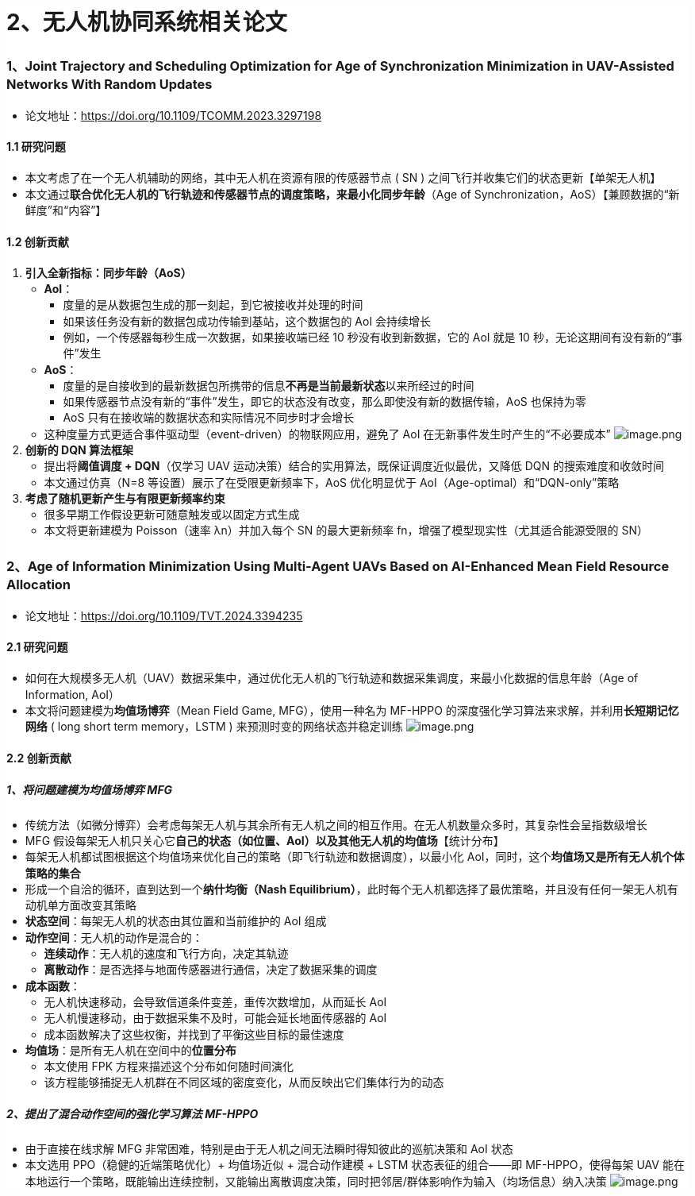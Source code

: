 # 2、无人机协同系统相关论文
### 1、Joint Trajectory and Scheduling Optimization  for Age of Synchronization Minimization in  UAV-Assisted Networks With Random Updates
- 论文地址：https://doi.org/10.1109/TCOMM.2023.3297198
#### 1.1 研究问题
- 本文考虑了在一个无人机辅助的网络，其中无人机在资源有限的传感器节点 ( SN ) 之间飞行并收集它们的状态更新【单架无人机】
- 本文通过**联合优化无人机的飞行轨迹和传感器节点的调度策略，来最小化同步年龄**（Age of Synchronization，AoS）【兼顾数据的“新鲜度”和“内容”】
#### 1.2 创新贡献
1. **引入全新指标：同步年龄（AoS）**
	- **AoI**：
		- 度量的是从数据包生成的那一刻起，到它被接收并处理的时间
		- 如果该任务没有新的数据包成功传输到基站，这个数据包的 AoI 会持续增长
		- 例如，一个传感器每秒生成一次数据，如果接收端已经 10 秒没有收到新数据，它的 AoI 就是 10 秒，无论这期间有没有新的“事件”发生
	- **AoS**：
		- 度量的是自接收到的最新数据包所携带的信息**不再是当前最新状态**以来所经过的时间
		- 如果传感器节点没有新的“事件”发生，即它的状态没有改变，那么即使没有新的数据传输，AoS 也保持为零
		- AoS 只有在接收端的数据状态和实际情况不同步时才会增长
	- 这种度量方式更适合事件驱动型（event-driven）的物联网应用，避免了 AoI 在无新事件发生时产生的“不必要成本”
![image.png](https://qingwu-oss.oss-cn-heyuan.aliyuncs.com/lian/img/20250924195204.png)
2. **创新的 DQN 算法框架**
	- 提出将**阈值调度 + DQN**（仅学习 UAV 运动决策）结合的实用算法，既保证调度近似最优，又降低 DQN 的搜索难度和收敛时间
	- 本文通过仿真（N=8 等设置）展示了在受限更新频率下，AoS 优化明显优于 AoI（Age-optimal）和“DQN-only”策略
3. **考虑了随机更新产生与有限更新频率约束**
	- 很多早期工作假设更新可随意触发或以固定方式生成
	- 本文将更新建模为 Poisson（速率 λn）并加入每个 SN 的最大更新频率 fn，增强了模型现实性（尤其适合能源受限的 SN）

### 2、Age of Information Minimization Using Multi-Agent  UAVs Based on AI-Enhanced Mean Field  Resource Allocation
- 论文地址：https://doi.org/10.1109/TVT.2024.3394235
#### 2.1 研究问题
- 如何在大规模多无人机（UAV）数据采集中，通过优化无人机的飞行轨迹和数据采集调度，来最小化数据的信息年龄（Age of Information, AoI）
- 本文将问题建模为**均值场博弈**（Mean Field Game, MFG），使用一种名为 MF-HPPO 的深度强化学习算法来求解，并利用**长短期记忆网络** ( long short term memory，LSTM ) 来预测时变的网络状态并稳定训练
![image.png](https://qingwu-oss.oss-cn-heyuan.aliyuncs.com/lian/img/20250925100121.png)
#### 2.2 创新贡献
##### 1、将问题建模为均值场博弈 MFG
- 传统方法（如微分博弈）会考虑每架无人机与其余所有无人机之间的相互作用。在无人机数量众多时，其复杂性会呈指数级增长
- MFG 假设每架无人机只关心它**自己的状态（如位置、AoI）以及其他无人机的均值场**【统计分布】
- 每架无人机都试图根据这个均值场来优化自己的策略（即飞行轨迹和数据调度），以最小化 AoI，同时，这个**均值场又是所有无人机个体策略的集合**
- 形成一个自洽的循环，直到达到一个**纳什均衡（Nash Equilibrium）**，此时每个无人机都选择了最优策略，并且没有任何一架无人机有动机单方面改变其策略
- **状态空间**：每架无人机的状态由其位置和当前维护的 AoI 组成
- **动作空间**：无人机的动作是混合的：
	- **连续动作**：无人机的速度和飞行方向，决定其轨迹
	- **离散动作**：是否选择与地面传感器进行通信，决定了数据采集的调度
- **成本函数**：
	- 无人机快速移动，会导致信道条件变差，重传次数增加，从而延长 AoI
	- 无人机慢速移动，由于数据采集不及时，可能会延长地面传感器的 AoI
	- 成本函数解决了这些权衡，并找到了平衡这些目标的最佳速度
- **均值场**：是所有无人机在空间中的**位置分布**
	- 本文使用 FPK 方程来描述这个分布如何随时间演化
	- 该方程能够捕捉无人机群在不同区域的密度变化，从而反映出它们集体行为的动态
##### 2、提出了混合动作空间的强化学习算法 MF-HPPO
- 由于直接在线求解 MFG 非常困难，特别是由于无人机之间无法瞬时得知彼此的巡航决策和 AoI 状态
- 本文选用 PPO（稳健的近端策略优化）+ 均值场近似 + 混合动作建模 + LSTM 状态表征的组合——即 MF-HPPO，使得每架 UAV 能在本地运行一个策略，既能输出连续控制，又能输出离散调度决策，同时把邻居/群体影响作为输入（均场信息）纳入决策
![image.png](https://qingwu-oss.oss-cn-heyuan.aliyuncs.com/lian/img/20250925152908.png)